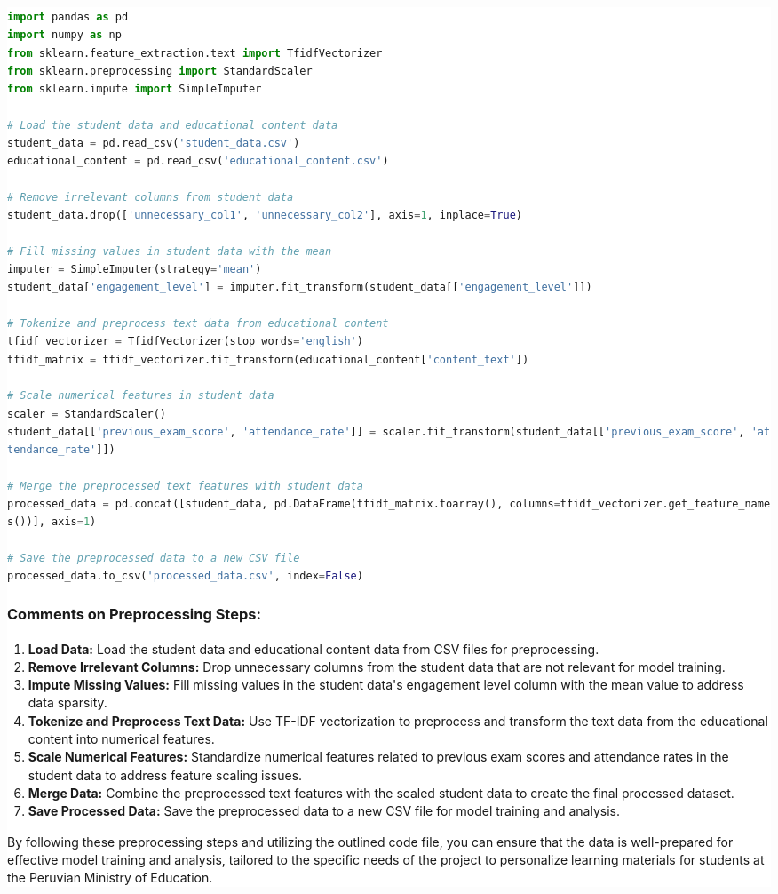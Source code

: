 ```python
import pandas as pd
import numpy as np
from sklearn.feature_extraction.text import TfidfVectorizer
from sklearn.preprocessing import StandardScaler
from sklearn.impute import SimpleImputer

# Load the student data and educational content data
student_data = pd.read_csv('student_data.csv')
educational_content = pd.read_csv('educational_content.csv')

# Remove irrelevant columns from student data
student_data.drop(['unnecessary_col1', 'unnecessary_col2'], axis=1, inplace=True)

# Fill missing values in student data with the mean
imputer = SimpleImputer(strategy='mean')
student_data['engagement_level'] = imputer.fit_transform(student_data[['engagement_level']])

# Tokenize and preprocess text data from educational content
tfidf_vectorizer = TfidfVectorizer(stop_words='english')
tfidf_matrix = tfidf_vectorizer.fit_transform(educational_content['content_text'])

# Scale numerical features in student data
scaler = StandardScaler()
student_data[['previous_exam_score', 'attendance_rate']] = scaler.fit_transform(student_data[['previous_exam_score', 'attendance_rate']])

# Merge the preprocessed text features with student data
processed_data = pd.concat([student_data, pd.DataFrame(tfidf_matrix.toarray(), columns=tfidf_vectorizer.get_feature_names())], axis=1)

# Save the preprocessed data to a new CSV file
processed_data.to_csv('processed_data.csv', index=False)
```

### Comments on Preprocessing Steps:
1. **Load Data:** Load the student data and educational content data from CSV files for preprocessing.
2. **Remove Irrelevant Columns:** Drop unnecessary columns from the student data that are not relevant for model training.
3. **Impute Missing Values:** Fill missing values in the student data's engagement level column with the mean value to address data sparsity.
4. **Tokenize and Preprocess Text Data:** Use TF-IDF vectorization to preprocess and transform the text data from the educational content into numerical features.
5. **Scale Numerical Features:** Standardize numerical features related to previous exam scores and attendance rates in the student data to address feature scaling issues.
6. **Merge Data:** Combine the preprocessed text features with the scaled student data to create the final processed dataset.
7. **Save Processed Data:** Save the preprocessed data to a new CSV file for model training and analysis.

By following these preprocessing steps and utilizing the outlined code file, you can ensure that the data is well-prepared for effective model training and analysis, tailored to the specific needs of the project to personalize learning materials for students at the Peruvian Ministry of Education.
